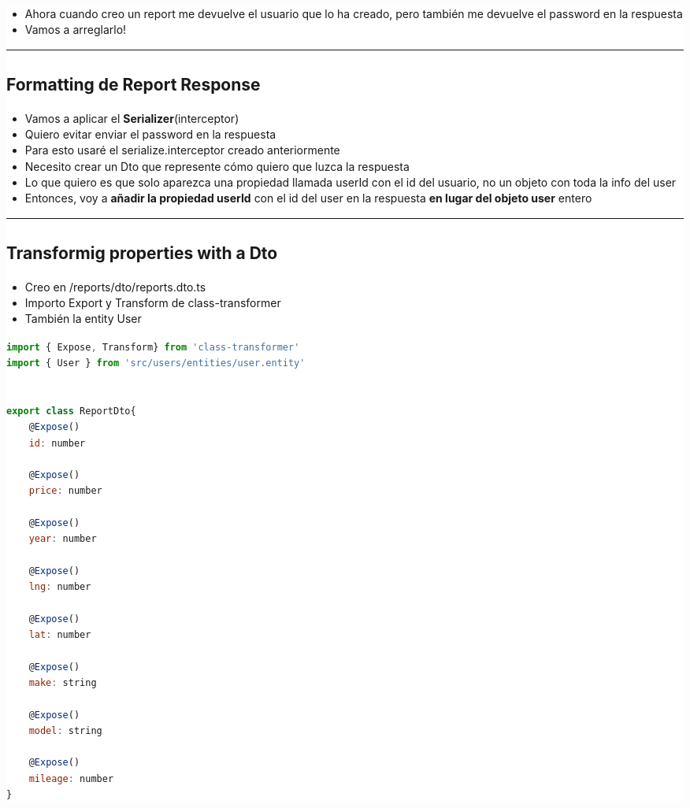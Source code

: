 - Ahora cuando creo un report me devuelve el usuario que lo ha creado, pero también me devuelve el password en la respuesta
- Vamos a arreglarlo!
------

## Formatting de Report Response

- Vamos a aplicar el **Serializer**(interceptor)
- Quiero evitar enviar el password en la respuesta
- Para esto usaré el serialize.interceptor creado anteriormente
- Necesito crear un Dto que represente cómo quiero que luzca la respuesta
- Lo que quiero es que solo aparezca una propiedad llamada userId con el id del usuario, no un objeto con toda la info del user 
- Entonces, voy a **añadir la propiedad userId** con el id del user en la respuesta **en lugar del objeto user** entero
------

## Transformig properties with a Dto

- Creo en /reports/dto/reports.dto.ts
- Importo Export y Transform de class-transformer
- También la entity User

~~~js
import { Expose, Transform} from 'class-transformer'
import { User } from 'src/users/entities/user.entity'


export class ReportDto{
    @Expose()
    id: number

    @Expose()
    price: number

    @Expose()
    year: number

    @Expose()
    lng: number

    @Expose()
    lat: number

    @Expose()
    make: string

    @Expose()
    model: string

    @Expose()
    mileage: number
}
~~~
